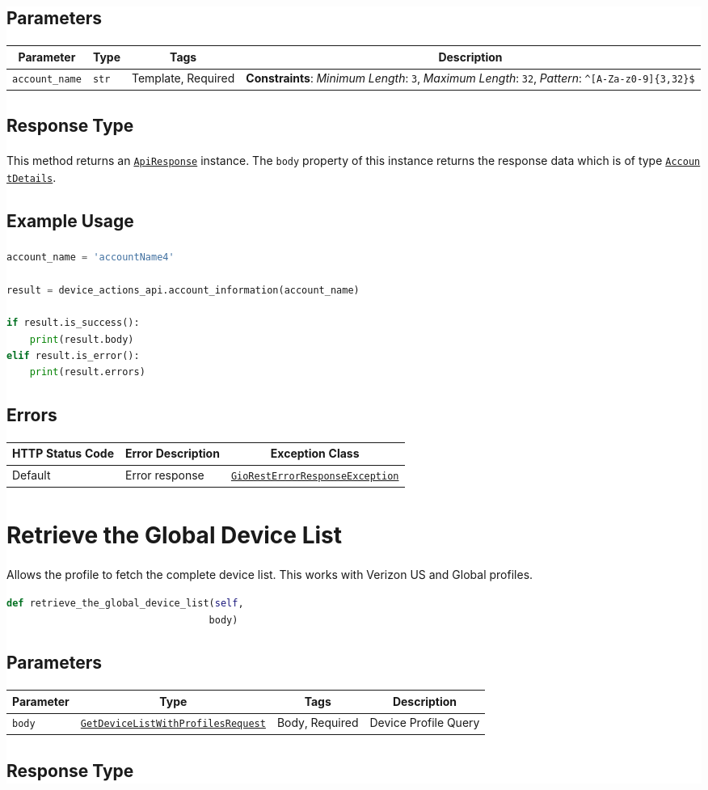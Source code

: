 ## Parameters

| Parameter | Type | Tags | Description |
|  --- | --- | --- | --- |
| `account_name` | `str` | Template, Required | **Constraints**: *Minimum Length*: `3`, *Maximum Length*: `32`, *Pattern*: `^[A-Za-z0-9]{3,32}$` |

## Response Type

This method returns an [`ApiResponse`](../../doc/api-response.md) instance. The `body` property of this instance returns the response data which is of type [`AccountDetails`](../../doc/models/account-details.md).

## Example Usage

```python
account_name = 'accountName4'

result = device_actions_api.account_information(account_name)

if result.is_success():
    print(result.body)
elif result.is_error():
    print(result.errors)
```

## Errors

| HTTP Status Code | Error Description | Exception Class |
|  --- | --- | --- |
| Default | Error response | [`GioRestErrorResponseException`](../../doc/models/gio-rest-error-response-exception.md) |


# Retrieve the Global Device List

Allows the profile to fetch the complete device list. This works with Verizon US and Global profiles.

```python
def retrieve_the_global_device_list(self,
                                   body)
```

## Parameters

| Parameter | Type | Tags | Description |
|  --- | --- | --- | --- |
| `body` | [`GetDeviceListWithProfilesRequest`](../../doc/models/get-device-list-with-profiles-request.md) | Body, Required | Device Profile Query |

## Response Type
